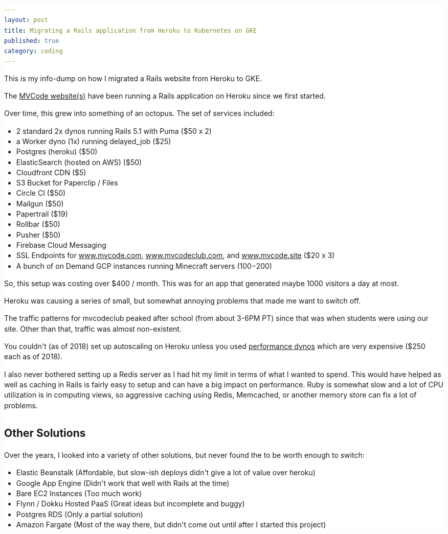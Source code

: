 ```yaml
---
layout: post
title: Migrating a Rails application from Heroku to Kubernetes on GKE
published: true
category: coding
---
```

This is my info-dump on how I migrated a Rails website from Heroku to GKE.

The [MVCode website(s)](https://www.mvcode.com) have been running a Rails application on Heroku since we first started.  

Over time, this grew into something of an octopus.  The set of services included:

* 2 standard 2x dynos running Rails 5.1 with Puma ($50 x 2)
* a Worker dyno (1x) running delayed_job ($25)
* Postgres (heroku) ($50)
* ElasticSearch (hosted on AWS) ($50)
* Cloudfront CDN ($5)
* S3 Bucket for Paperclip / Files
* Circle CI ($50)
* Mailgun ($50)
* Papertrail ($19)
* Rollbar ($50)
* Pusher ($50)
* Firebase Cloud Messaging
* SSL Endpoints for www.mvcode.com, www.mvcodeclub.com, and www.mvcode.site ($20 x 3)
* A bunch of on Demand GCP instances running Minecraft servers ($100-$200)

So, this setup was costing over $400 / month.   This was for an app that generated maybe 1000 visitors a day at most.

Heroku was causing a series of small, but somewhat annoying problems that made me want to switch off.  

The traffic patterns for mvcodeclub peaked after school (from about 3-6PM PT) since that was when students were using our site.  Other than that, traffic was almost non-existent.

You couldn't (as of 2018) set up autoscaling on Heroku unless you used [performance dynos](https://blog.heroku.com/heroku-autoscaling) which are very expensive ($250 each as of 2018).

I also never bothered setting up a Redis server as I had hit my limit in terms of what I wanted to spend.  This would have helped as well as caching in Rails is fairly easy to setup and can have a big impact on performance.  Ruby is somewhat slow and a lot of CPU utilization is in computing views, so aggressive caching using Redis, Memcached, or another memory store can fix a lot of problems.

## Other Solutions
Over the years, I looked into a variety of other solutions, but never found the to be worth enough to switch:

* Elastic Beanstalk (Affordable, but slow-ish deploys didn't give a lot of value over heroku)
* Google App Engine (Didn't work that well with Rails at the time)
* Bare EC2 Instances (Too much work)
* Flynn / Dokku Hosted PaaS (Great ideas but incomplete and buggy)
* Postgres RDS (Only a partial solution)
* Amazon Fargate (Most of the way there, but didn't come out until after I started this project)

